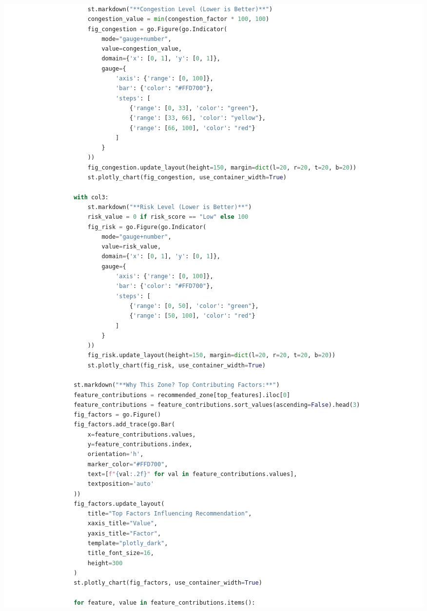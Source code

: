 ```python
                        st.markdown("**Congestion Level (Lower is Better)**")
                        congestion_value = min(congestion_factor * 100, 100)
                        fig_congestion = go.Figure(go.Indicator(
                            mode="gauge+number",
                            value=congestion_value,
                            domain={'x': [0, 1], 'y': [0, 1]},
                            gauge={
                                'axis': {'range': [0, 100]},
                                'bar': {'color': "#FFD700"},
                                'steps': [
                                    {'range': [0, 33], 'color': "green"},
                                    {'range': [33, 66], 'color': "yellow"},
                                    {'range': [66, 100], 'color': "red"}
                                ]
                            }
                        ))
                        fig_congestion.update_layout(height=150, margin=dict(l=20, r=20, t=20, b=20))
                        st.plotly_chart(fig_congestion, use_container_width=True)

                    with col3:
                        st.markdown("**Risk Level (Lower is Better)**")
                        risk_value = 0 if risk_score == "Low" else 100
                        fig_risk = go.Figure(go.Indicator(
                            mode="gauge+number",
                            value=risk_value,
                            domain={'x': [0, 1], 'y': [0, 1]},
                            gauge={
                                'axis': {'range': [0, 100]},
                                'bar': {'color': "#FFD700"},
                                'steps': [
                                    {'range': [0, 50], 'color': "green"},
                                    {'range': [50, 100], 'color': "red"}
                                ]
                            }
                        ))
                        fig_risk.update_layout(height=150, margin=dict(l=20, r=20, t=20, b=20))
                        st.plotly_chart(fig_risk, use_container_width=True)

                    st.markdown("**Why This Zone? Top Contributing Factors:**")
                    feature_contributions = recommended_zone[top_features].iloc[0]
                    feature_contributions = feature_contributions.sort_values(ascending=False).head(3)
                    fig_factors = go.Figure()
                    fig_factors.add_trace(go.Bar(
                        x=feature_contributions.values,
                        y=feature_contributions.index,
                        orientation='h',
                        marker_color="#FFD700",
                        text=[f"{val:.2f}" for val in feature_contributions.values],
                        textposition='auto'
                    ))
                    fig_factors.update_layout(
                        title="Top Factors Influencing Recommendation",
                        xaxis_title="Value",
                        yaxis_title="Factor",
                        template="plotly_dark",
                        title_font_size=16,
                        height=300
                    )
                    st.plotly_chart(fig_factors, use_container_width=True)

                    for feature, value in feature_contributions.items():
```